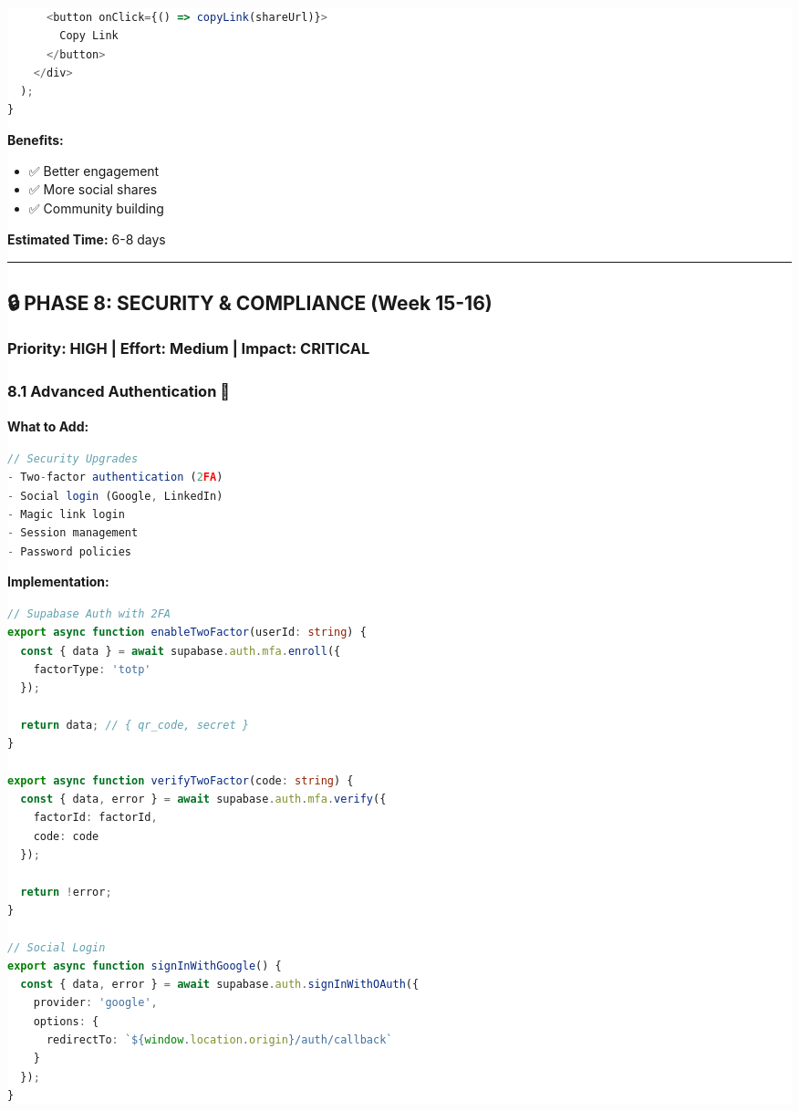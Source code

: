 ```typescript
      <button onClick={() => copyLink(shareUrl)}>
        Copy Link
      </button>
    </div>
  );
}
```

**Benefits:**
- ✅ Better engagement
- ✅ More social shares
- ✅ Community building

**Estimated Time:** 6-8 days

---

## 🔒 **PHASE 8: SECURITY & COMPLIANCE (Week 15-16)**

### **Priority: HIGH** | **Effort: Medium** | **Impact: CRITICAL**

### **8.1 Advanced Authentication** 🔐

**What to Add:**
```typescript
// Security Upgrades
- Two-factor authentication (2FA)
- Social login (Google, LinkedIn)
- Magic link login
- Session management
- Password policies
```

**Implementation:**
```typescript
// Supabase Auth with 2FA
export async function enableTwoFactor(userId: string) {
  const { data } = await supabase.auth.mfa.enroll({
    factorType: 'totp'
  });
  
  return data; // { qr_code, secret }
}

export async function verifyTwoFactor(code: string) {
  const { data, error } = await supabase.auth.mfa.verify({
    factorId: factorId,
    code: code
  });
  
  return !error;
}

// Social Login
export async function signInWithGoogle() {
  const { data, error } = await supabase.auth.signInWithOAuth({
    provider: 'google',
    options: {
      redirectTo: `${window.location.origin}/auth/callback`
    }
  });
}

```